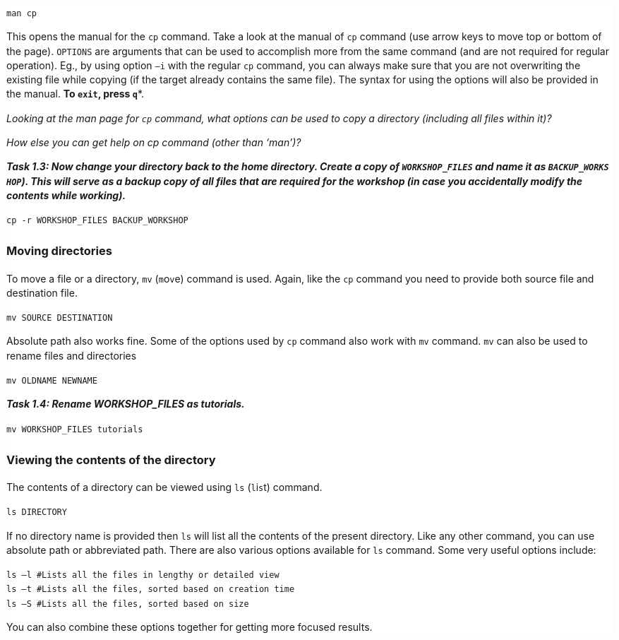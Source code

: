 ```
man cp
```
This opens the manual for the `cp` command. Take a look at the manual of `cp` command (use arrow keys to move top or bottom of the page). `OPTIONS` are arguments that can be used to accomplish more from the same command (and are not required for regular operation). Eg., by using option `–i` with the regular `cp` command, you can always make sure that you are not overwriting the existing file while copying (if the target already contains the same file). The syntax for using the options will also be provided in the manual. **To `exit`, press `q`***.

*Looking at the man page for `cp` command, what options can be used to copy a directory (including all files within it)?*

*How else you can get help on cp command (other than ‘man’)?*


***Task 1.3: Now change your directory back to the home directory. Create a copy of `WORKSHOP_FILES` and name it as `BACKUP_WORKSHOP`). This will serve as a backup copy of all files that are required for the workshop (in case you accidentally modify the contents while working).***
```
cp -r WORKSHOP_FILES BACKUP_WORKSHOP
```
### Moving directories
To move a file or a directory, `mv` (`m`o`v`e) command is used. Again, like the `cp` command you need to provide both source file and destination file.
```
mv SOURCE DESTINATION
```
Absolute path also works fine. Some of the options used by `cp` command also work with `mv` command. `mv` can also be used to rename files and directories
```
mv OLDNAME NEWNAME
```
***Task 1.4: Rename WORKSHOP_FILES as tutorials.***
```
mv WORKSHOP_FILES tutorials
```

### Viewing the contents of the directory

The contents of a directory can be viewed using `ls` (`l`i`s`t) command.
```
ls DIRECTORY
```

If no directory name is provided then `ls` will list all the contents of the present directory. Like any other command, you can use absolute path or abbreviated path. There are also various options available for `ls` command.
Some very useful options include:
```
ls –l #Lists all the files in lengthy or detailed view
ls –t #Lists all the files, sorted based on creation time
ls –S #Lists all the files, sorted based on size
```
You can also combine these options together for getting more focused results.
